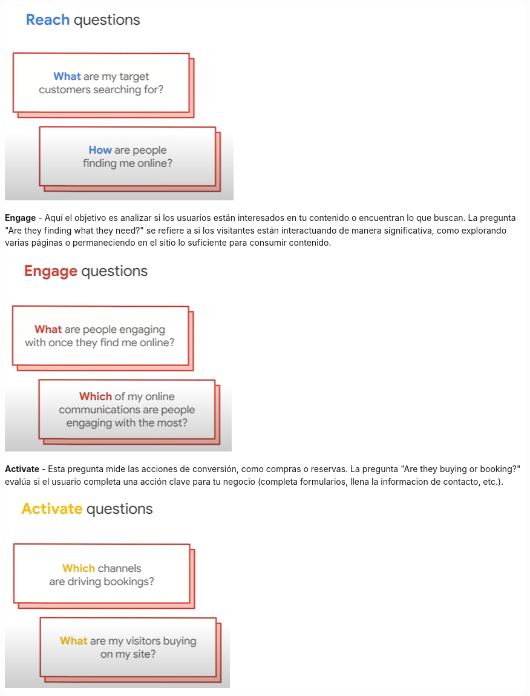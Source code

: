 ![Preguntas de visibilidad](../img/reach-question.png)

**Engage** - Aquí el objetivo es analizar si los usuarios están interesados en tu contenido o encuentran lo que buscan. La pregunta "Are they finding what they need?" se refiere a si los visitantes están interactuando de manera significativa, como explorando varias páginas o permaneciendo en el sitio lo suficiente para consumir contenido.

![Preguntas de interacción](../img/engage-question.png)

**Activate** - Esta pregunta mide las acciones de conversión, como compras o reservas. La pregunta "Are they buying or booking?" evalúa si el usuario completa una acción clave para tu negocio (completa formularios, llena la informacion de contacto, etc.).

![Preguntas de acción](../img/activate-question.png)
